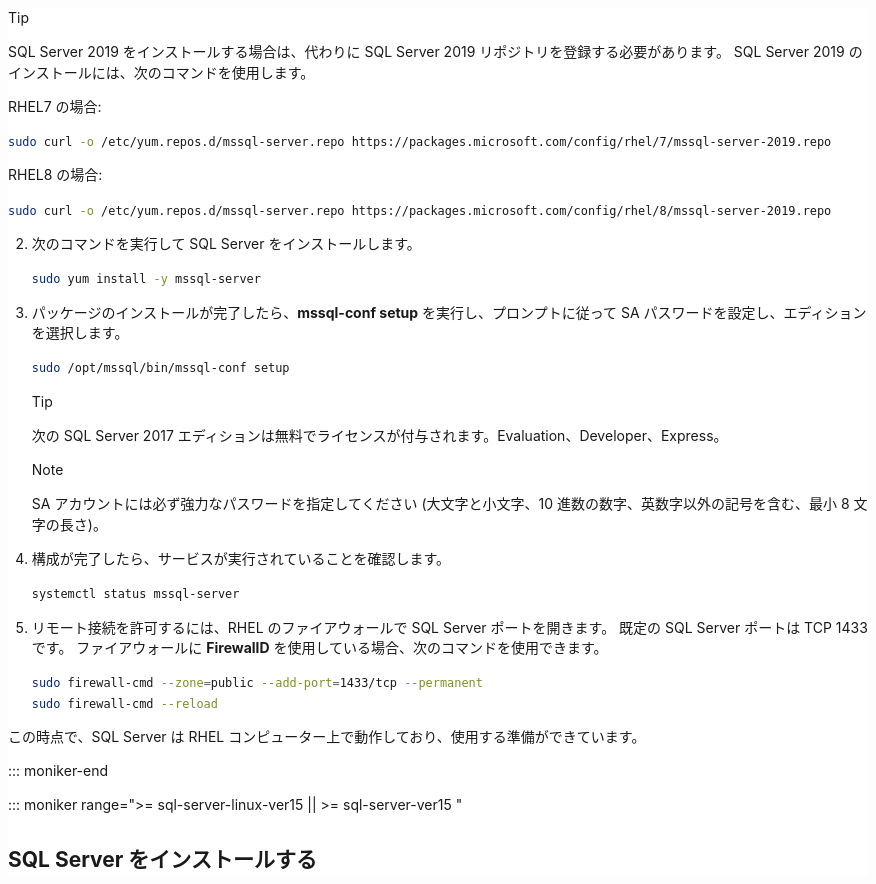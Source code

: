    > [!TIP]
   > SQL Server 2019 をインストールする場合は、代わりに SQL Server 2019 リポジトリを登録する必要があります。 SQL Server 2019 のインストールには、次のコマンドを使用します。
   >
   > RHEL7 の場合:
   >
   > ```bash
   > sudo curl -o /etc/yum.repos.d/mssql-server.repo https://packages.microsoft.com/config/rhel/7/mssql-server-2019.repo
   > ```
   >
   > RHEL8 の場合:
   >
   > ```bash
   > sudo curl -o /etc/yum.repos.d/mssql-server.repo https://packages.microsoft.com/config/rhel/8/mssql-server-2019.repo
   > ```

2. 次のコマンドを実行して SQL Server をインストールします。

   ```bash
   sudo yum install -y mssql-server
   ```

3. パッケージのインストールが完了したら、**mssql-conf setup** を実行し、プロンプトに従って SA パスワードを設定し、エディションを選択します。

   ```bash
   sudo /opt/mssql/bin/mssql-conf setup
   ```

   > [!TIP]
   > 次の SQL Server 2017 エディションは無料でライセンスが付与されます。Evaluation、Developer、Express。

   > [!NOTE]
   > SA アカウントには必ず強力なパスワードを指定してください (大文字と小文字、10 進数の数字、英数字以外の記号を含む、最小 8 文字の長さ)。

4. 構成が完了したら、サービスが実行されていることを確認します。

   ```bash
   systemctl status mssql-server
   ```

5. リモート接続を許可するには、RHEL のファイアウォールで SQL Server ポートを開きます。 既定の SQL Server ポートは TCP 1433 です。 ファイアウォールに **FirewallD** を使用している場合、次のコマンドを使用できます。

   ```bash
   sudo firewall-cmd --zone=public --add-port=1433/tcp --permanent
   sudo firewall-cmd --reload
   ```

この時点で、SQL Server は RHEL コンピューター上で動作しており、使用する準備ができています。

::: moniker-end

::: moniker range=">= sql-server-linux-ver15 || >= sql-server-ver15 "

## <a name="install-sql-server"></a><a id="install"></a>SQL Server をインストールする
